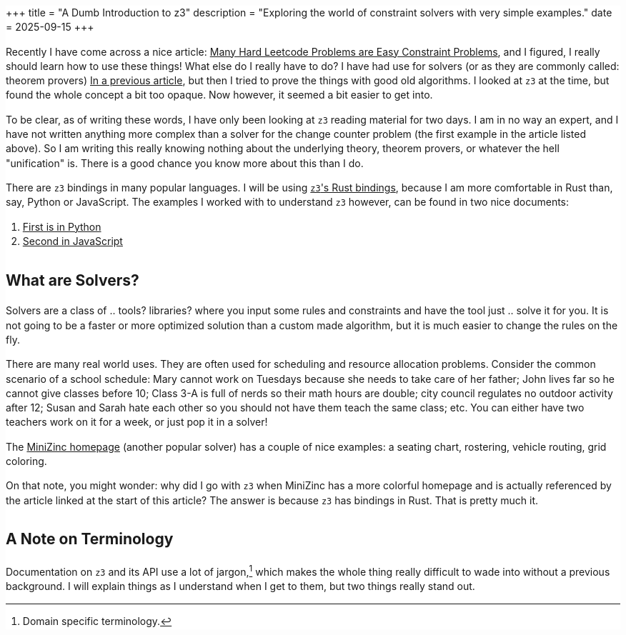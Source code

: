 +++
title = "A Dumb Introduction to z3"
description = "Exploring the world of constraint solvers with very simple examples."
date = 2025-09-15
+++

Recently I have come across a nice article: [Many Hard Leetcode Problems are Easy Constraint Problems](https://buttondown.com/hillelwayne/archive/many-hard-leetcode-problems-are-easy-constraint/), and I figured, I really should learn how to use these things! What else do I really have to do? I have had use for solvers (or as they are commonly called: theorem provers) [In a previous article](@/thoughts/2024-10-17-the-hanging-gardens-problem/index.md), but then I tried to prove the things with good old algorithms. I looked at `z3` at the time, but found the whole concept a bit too opaque. Now however, it seemed a bit easier to get into.

To be clear, as of writing these words, I have only been looking at `z3` reading material for two days. I am in no way an expert, and I have not written anything more complex than a solver for the change counter problem (the first example in the article listed above). So I am writing this really knowing nothing about the underlying theory, theorem provers, or whatever the hell "unification" is. There is a good chance you know more about this than I do.

There are `z3` bindings in many popular languages. I will be using [`z3`'s Rust bindings](https://docs.rs/z3/latest/z3/), because I am more comfortable in Rust than, say, Python or JavaScript. The examples I worked with to understand `z3` however, can be found in two nice documents:

1. [First is in Python](https://z3prover.github.io/papers/programmingz3.html)
2. [Second in JavaScript](https://microsoft.github.io/z3guide/programming/Z3%20JavaScript%20Examples/)

## What are Solvers?

Solvers are a class of .. tools? libraries? where you input some rules and constraints and have the tool just .. solve it for you. It is not going to be a faster or more optimized solution than a custom made algorithm, but it is much easier to change the rules on the fly.

There are many real world uses. They are often used for scheduling and resource allocation problems. Consider the common scenario of a school schedule: Mary cannot work on Tuesdays because she needs to take care of her father; John lives far so he cannot give classes before 10; Class 3-A is full of nerds so their math hours are double; city council regulates no outdoor activity after 12; Susan and Sarah hate each other so you should not have them teach the same class; etc. You can either have two teachers work on it for a week, or just pop it in a solver!

The [MiniZinc homepage](https://www.minizinc.org) (another popular solver) has a couple of nice examples: a seating chart, rostering, vehicle routing, grid coloring.

On that note, you might wonder: why did I go with `z3` when MiniZinc has a more colorful homepage and is actually referenced by the article linked at the start of this article? The answer is because `z3` has bindings in Rust. That is pretty much it.

## A Note on Terminology

Documentation on `z3` and its API use a lot of jargon,[^jargon] which makes the whole thing really difficult to wade into without a previous background. I will explain things as I understand when I get to them, but two things really stand out.


[^jargon]: Domain specific terminology.
[^dsl]: Probably not true. For all I know the C API constructs the model directly without the intermediate step. However, I found it much easier to understand them in this manner.
[^float]: Can also use `Float`.
[^mystery]: Again, for reasons I do not understand.
[^js]: This example is translated from [The `z3` Guide](https://microsoft.github.io/z3guide/programming/Z3%20JavaScript%20Examples#solve-sudoku)
[^simon]: [I got the suggestion for this from Simon Cozens](https://typo.social/@simoncozens/115197804741172296). Admittedly, implementation of this section was aided by a Robot.